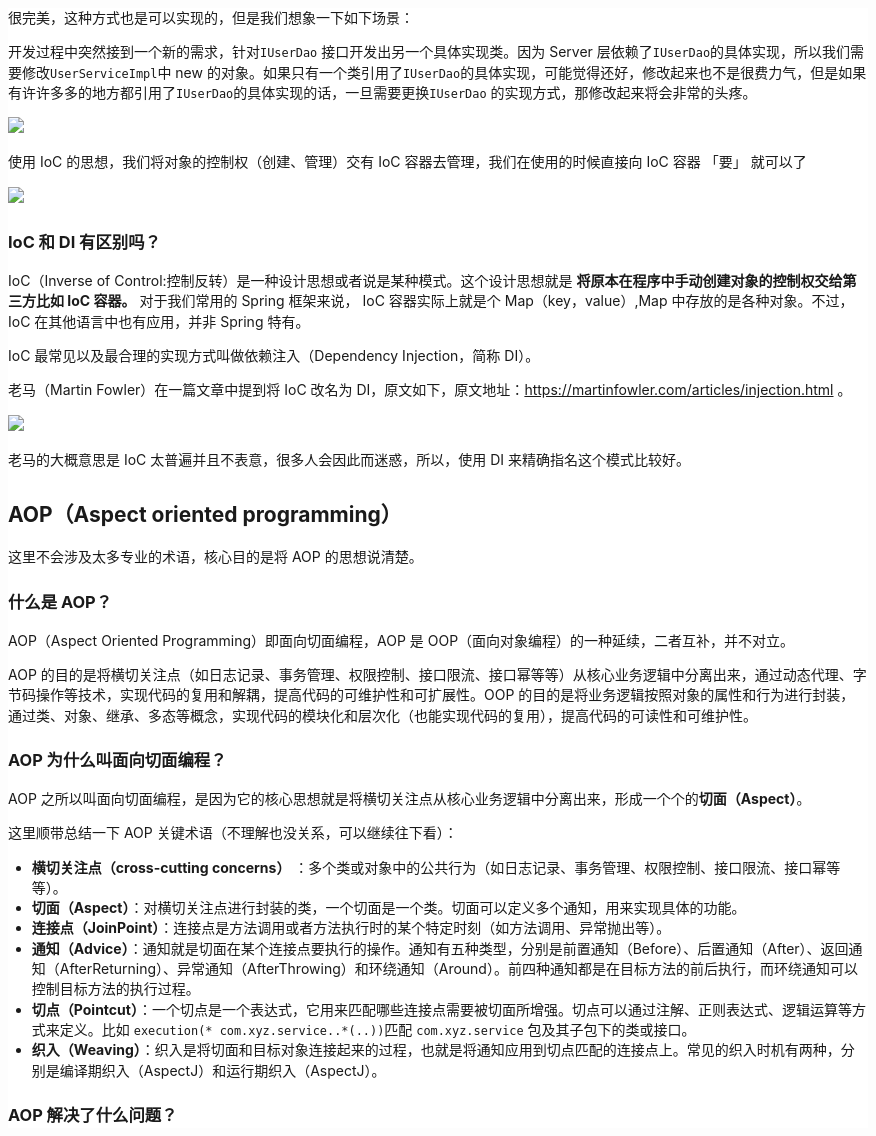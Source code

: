 很完美，这种方式也是可以实现的，但是我们想象一下如下场景：

开发过程中突然接到一个新的需求，针对`IUserDao` 接口开发出另一个具体实现类。因为 Server 层依赖了`IUserDao`的具体实现，所以我们需要修改`UserServiceImpl`中 new 的对象。如果只有一个类引用了`IUserDao`的具体实现，可能觉得还好，修改起来也不是很费力气，但是如果有许许多多的地方都引用了`IUserDao`的具体实现的话，一旦需要更换`IUserDao` 的实现方式，那修改起来将会非常的头疼。

![](https://oss.javaguide.cn/github/javaguide/system-design/framework/spring/why-ioc.png)

使用 IoC 的思想，我们将对象的控制权（创建、管理）交有 IoC 容器去管理，我们在使用的时候直接向 IoC 容器 「要」 就可以了

![](https://oss.javaguide.cn/github/javaguide/system-design/framework/spring/why-ioc-2.png)

### IoC 和 DI 有区别吗？

IoC（Inverse of Control:控制反转）是一种设计思想或者说是某种模式。这个设计思想就是 **将原本在程序中手动创建对象的控制权交给第三方比如 IoC 容器。** 对于我们常用的 Spring 框架来说， IoC 容器实际上就是个 Map（key，value）,Map 中存放的是各种对象。不过，IoC 在其他语言中也有应用，并非 Spring 特有。

IoC 最常见以及最合理的实现方式叫做依赖注入（Dependency Injection，简称 DI）。

老马（Martin Fowler）在一篇文章中提到将 IoC 改名为 DI，原文如下，原文地址：<https://martinfowler.com/articles/injection.html> 。

![](https://oss.javaguide.cn/github/javaguide/system-design/framework/spring/martin-fowler-injection.png)

老马的大概意思是 IoC 太普遍并且不表意，很多人会因此而迷惑，所以，使用 DI 来精确指名这个模式比较好。

## AOP（Aspect oriented programming）

这里不会涉及太多专业的术语，核心目的是将 AOP 的思想说清楚。

### 什么是 AOP？

AOP（Aspect Oriented Programming）即面向切面编程，AOP 是 OOP（面向对象编程）的一种延续，二者互补，并不对立。

AOP 的目的是将横切关注点（如日志记录、事务管理、权限控制、接口限流、接口幂等等）从核心业务逻辑中分离出来，通过动态代理、字节码操作等技术，实现代码的复用和解耦，提高代码的可维护性和可扩展性。OOP 的目的是将业务逻辑按照对象的属性和行为进行封装，通过类、对象、继承、多态等概念，实现代码的模块化和层次化（也能实现代码的复用），提高代码的可读性和可维护性。

### AOP 为什么叫面向切面编程？

AOP 之所以叫面向切面编程，是因为它的核心思想就是将横切关注点从核心业务逻辑中分离出来，形成一个个的**切面（Aspect）**。

这里顺带总结一下 AOP 关键术语（不理解也没关系，可以继续往下看）：

- **横切关注点（cross-cutting concerns）** ：多个类或对象中的公共行为（如日志记录、事务管理、权限控制、接口限流、接口幂等等）。
- **切面（Aspect）**：对横切关注点进行封装的类，一个切面是一个类。切面可以定义多个通知，用来实现具体的功能。
- **连接点（JoinPoint）**：连接点是方法调用或者方法执行时的某个特定时刻（如方法调用、异常抛出等）。
- **通知（Advice）**：通知就是切面在某个连接点要执行的操作。通知有五种类型，分别是前置通知（Before）、后置通知（After）、返回通知（AfterReturning）、异常通知（AfterThrowing）和环绕通知（Around）。前四种通知都是在目标方法的前后执行，而环绕通知可以控制目标方法的执行过程。
- **切点（Pointcut）**：一个切点是一个表达式，它用来匹配哪些连接点需要被切面所增强。切点可以通过注解、正则表达式、逻辑运算等方式来定义。比如 `execution(* com.xyz.service..*(..))`匹配 `com.xyz.service` 包及其子包下的类或接口。
- **织入（Weaving）**：织入是将切面和目标对象连接起来的过程，也就是将通知应用到切点匹配的连接点上。常见的织入时机有两种，分别是编译期织入（AspectJ）和运行期织入（AspectJ）。

### AOP 解决了什么问题？

